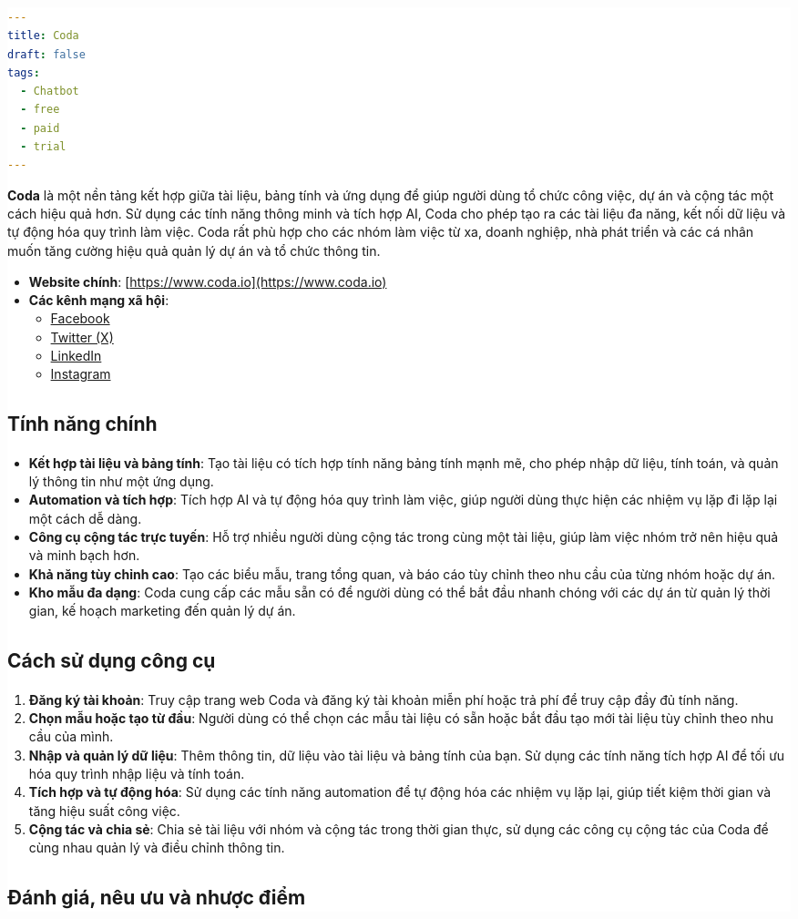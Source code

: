 ```yaml
---
title: Coda
draft: false
tags:
  - Chatbot
  - free
  - paid
  - trial
---
```

**Coda** là một nền tảng kết hợp giữa tài liệu, bảng tính và ứng dụng để giúp người dùng tổ chức công việc, dự án và cộng tác một cách hiệu quả hơn. Sử dụng các tính năng thông minh và tích hợp AI, Coda cho phép tạo ra các tài liệu đa năng, kết nối dữ liệu và tự động hóa quy trình làm việc. Coda rất phù hợp cho các nhóm làm việc từ xa, doanh nghiệp, nhà phát triển và các cá nhân muốn tăng cường hiệu quả quản lý dự án và tổ chức thông tin.

- **Website chính**: [https://www.coda.io](https://www.coda.io)
- **Các kênh mạng xã hội**:
    - [Facebook](https://www.facebook.com/codadotio)
    - [Twitter (X)](https://www.twitter.com/codadotio)
    - [LinkedIn](https://www.linkedin.com/company/codadotio)
    - [Instagram](https://www.instagram.com/codadotio)

## Tính năng chính

- **Kết hợp tài liệu và bảng tính**: Tạo tài liệu có tích hợp tính năng bảng tính mạnh mẽ, cho phép nhập dữ liệu, tính toán, và quản lý thông tin như một ứng dụng.
- **Automation và tích hợp**: Tích hợp AI và tự động hóa quy trình làm việc, giúp người dùng thực hiện các nhiệm vụ lặp đi lặp lại một cách dễ dàng.
- **Công cụ cộng tác trực tuyến**: Hỗ trợ nhiều người dùng cộng tác trong cùng một tài liệu, giúp làm việc nhóm trở nên hiệu quả và minh bạch hơn.
- **Khả năng tùy chỉnh cao**: Tạo các biểu mẫu, trang tổng quan, và báo cáo tùy chỉnh theo nhu cầu của từng nhóm hoặc dự án.
- **Kho mẫu đa dạng**: Coda cung cấp các mẫu sẵn có để người dùng có thể bắt đầu nhanh chóng với các dự án từ quản lý thời gian, kế hoạch marketing đến quản lý dự án.

## Cách sử dụng công cụ

1. **Đăng ký tài khoản**: Truy cập trang web Coda và đăng ký tài khoản miễn phí hoặc trả phí để truy cập đầy đủ tính năng.
2. **Chọn mẫu hoặc tạo từ đầu**: Người dùng có thể chọn các mẫu tài liệu có sẵn hoặc bắt đầu tạo mới tài liệu tùy chỉnh theo nhu cầu của mình.
3. **Nhập và quản lý dữ liệu**: Thêm thông tin, dữ liệu vào tài liệu và bảng tính của bạn. Sử dụng các tính năng tích hợp AI để tối ưu hóa quy trình nhập liệu và tính toán.
4. **Tích hợp và tự động hóa**: Sử dụng các tính năng automation để tự động hóa các nhiệm vụ lặp lại, giúp tiết kiệm thời gian và tăng hiệu suất công việc.
5. **Cộng tác và chia sẻ**: Chia sẻ tài liệu với nhóm và cộng tác trong thời gian thực, sử dụng các công cụ cộng tác của Coda để cùng nhau quản lý và điều chỉnh thông tin.

## Đánh giá, nêu ưu và nhược điểm
